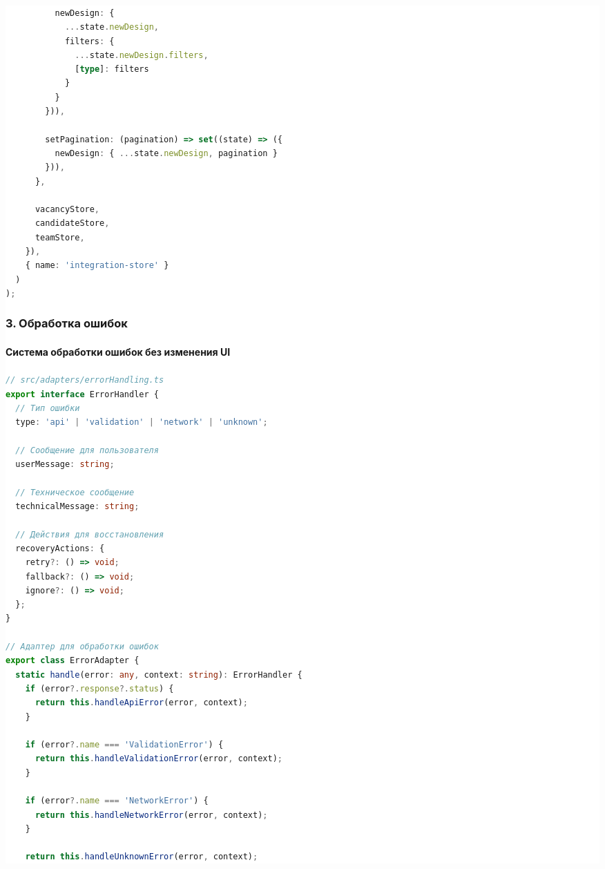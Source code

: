 ```typescript
          newDesign: {
            ...state.newDesign,
            filters: {
              ...state.newDesign.filters,
              [type]: filters
            }
          }
        })),
        
        setPagination: (pagination) => set((state) => ({
          newDesign: { ...state.newDesign, pagination }
        })),
      },
      
      vacancyStore,
      candidateStore,
      teamStore,
    }),
    { name: 'integration-store' }
  )
);
```

### 3. Обработка ошибок

#### Система обработки ошибок без изменения UI

```typescript
// src/adapters/errorHandling.ts
export interface ErrorHandler {
  // Тип ошибки
  type: 'api' | 'validation' | 'network' | 'unknown';
  
  // Сообщение для пользователя
  userMessage: string;
  
  // Техническое сообщение
  technicalMessage: string;
  
  // Действия для восстановления
  recoveryActions: {
    retry?: () => void;
    fallback?: () => void;
    ignore?: () => void;
  };
}

// Адаптер для обработки ошибок
export class ErrorAdapter {
  static handle(error: any, context: string): ErrorHandler {
    if (error?.response?.status) {
      return this.handleApiError(error, context);
    }
    
    if (error?.name === 'ValidationError') {
      return this.handleValidationError(error, context);
    }
    
    if (error?.name === 'NetworkError') {
      return this.handleNetworkError(error, context);
    }
    
    return this.handleUnknownError(error, context);
```